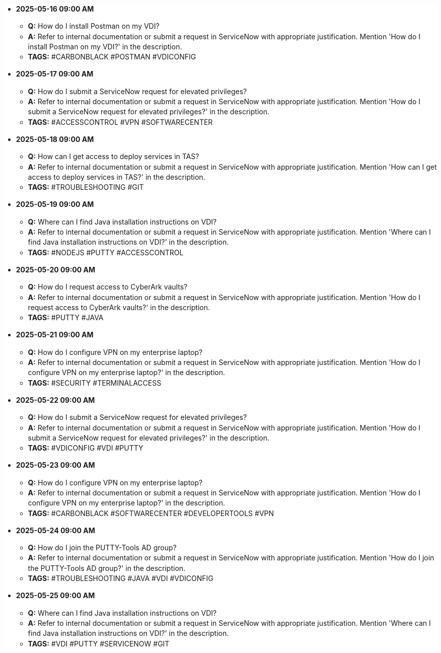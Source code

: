 - **2025-05-16 09:00 AM**
  - **Q:** How do I install Postman on my VDI?
  - **A:** Refer to internal documentation or submit a request in ServiceNow with appropriate justification. Mention 'How do I install Postman on my VDI?' in the description.
  - **TAGS:** #CARBONBLACK #POSTMAN #VDICONFIG

- **2025-05-17 09:00 AM**
  - **Q:** How do I submit a ServiceNow request for elevated privileges?
  - **A:** Refer to internal documentation or submit a request in ServiceNow with appropriate justification. Mention 'How do I submit a ServiceNow request for elevated privileges?' in the description.
  - **TAGS:** #ACCESSCONTROL #VPN #SOFTWARECENTER

- **2025-05-18 09:00 AM**
  - **Q:** How can I get access to deploy services in TAS?
  - **A:** Refer to internal documentation or submit a request in ServiceNow with appropriate justification. Mention 'How can I get access to deploy services in TAS?' in the description.
  - **TAGS:** #TROUBLESHOOTING #GIT

- **2025-05-19 09:00 AM**
  - **Q:** Where can I find Java installation instructions on VDI?
  - **A:** Refer to internal documentation or submit a request in ServiceNow with appropriate justification. Mention 'Where can I find Java installation instructions on VDI?' in the description.
  - **TAGS:** #NODEJS #PUTTY #ACCESSCONTROL

- **2025-05-20 09:00 AM**
  - **Q:** How do I request access to CyberArk vaults?
  - **A:** Refer to internal documentation or submit a request in ServiceNow with appropriate justification. Mention 'How do I request access to CyberArk vaults?' in the description.
  - **TAGS:** #PUTTY #JAVA

- **2025-05-21 09:00 AM**
  - **Q:** How do I configure VPN on my enterprise laptop?
  - **A:** Refer to internal documentation or submit a request in ServiceNow with appropriate justification. Mention 'How do I configure VPN on my enterprise laptop?' in the description.
  - **TAGS:** #SECURITY #TERMINALACCESS

- **2025-05-22 09:00 AM**
  - **Q:** How do I submit a ServiceNow request for elevated privileges?
  - **A:** Refer to internal documentation or submit a request in ServiceNow with appropriate justification. Mention 'How do I submit a ServiceNow request for elevated privileges?' in the description.
  - **TAGS:** #VDICONFIG #VDI #PUTTY

- **2025-05-23 09:00 AM**
  - **Q:** How do I configure VPN on my enterprise laptop?
  - **A:** Refer to internal documentation or submit a request in ServiceNow with appropriate justification. Mention 'How do I configure VPN on my enterprise laptop?' in the description.
  - **TAGS:** #CARBONBLACK #SOFTWARECENTER #DEVELOPERTOOLS #VPN

- **2025-05-24 09:00 AM**
  - **Q:** How do I join the PUTTY-Tools AD group?
  - **A:** Refer to internal documentation or submit a request in ServiceNow with appropriate justification. Mention 'How do I join the PUTTY-Tools AD group?' in the description.
  - **TAGS:** #TROUBLESHOOTING #JAVA #VDI #VDICONFIG

- **2025-05-25 09:00 AM**
  - **Q:** Where can I find Java installation instructions on VDI?
  - **A:** Refer to internal documentation or submit a request in ServiceNow with appropriate justification. Mention 'Where can I find Java installation instructions on VDI?' in the description.
  - **TAGS:** #VDI #PUTTY #SERVICENOW #GIT
